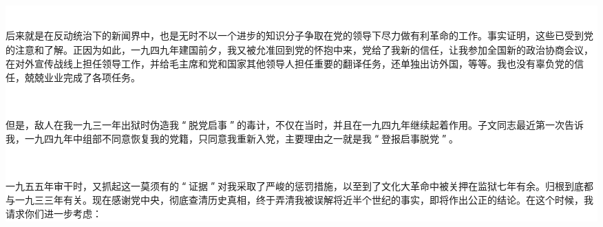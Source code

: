   <br/>
 </p>
 <p class="p2">
  <span class="s1">
   后来就是在反动统治下的新闻界中，也是无时不以一个进步的知识分子争取在党的领导下尽力做有利革命的工作。事实证明，这些已受到党的注意和了解。正因为如此，一九四九年建国前夕，我又被允准回到党的怀抱中来，党给了我新的信任，让我参加全国新的政治协商会议，在对外宣传战线上担任领导工作，并给毛主席和党和国家其他领导人担任重要的翻译任务，还单独出访外国，等等。我也没有辜负党的信任，兢兢业业完成了各项任务。
  </span>
 </p>
 <p class="p1">
  <span class="s1">
  </span>
  <br/>
 </p>
 <p class="p2">
  <span class="s1">
   但是，敌人在我一九三一年出狱时伪造我
  </span>
  <span class="s2">
   “
  </span>
  <span class="s1">
   脱党启事
  </span>
  <span class="s2">
   ”
  </span>
  <span class="s1">
   的毒计，不仅在当时，并且在一九四九年继续起着作用。子文同志最近第一次告诉我，一九四九年中组部不同意恢复我的党籍，只同意我重新入党，主要理由之一就是我
  </span>
  <span class="s2">
   “
  </span>
  <span class="s1">
   登报启事脱党
  </span>
  <span class="s2">
   ”
  </span>
  <span class="s1">
   。
  </span>
 </p>
 <p class="p1">
  <span class="s1">
  </span>
  <br/>
 </p>
 <p class="p2">
  <span class="s1">
   一九五五年审干时，又抓起这一莫须有的
  </span>
  <span class="s2">
   “
  </span>
  <span class="s1">
   证据
  </span>
  <span class="s2">
   ”
  </span>
  <span class="s1">
   对我采取了严峻的惩罚措施，以至到了文化大革命中被关押在监狱七年有余。归根到底都与一九三三年有关。现在感谢党中央，彻底查清历史真相，终于弄清我被误解将近半个世纪的事实，即将作出公正的结论。在这个时候，我请求你们进一步考虑：
  </span>